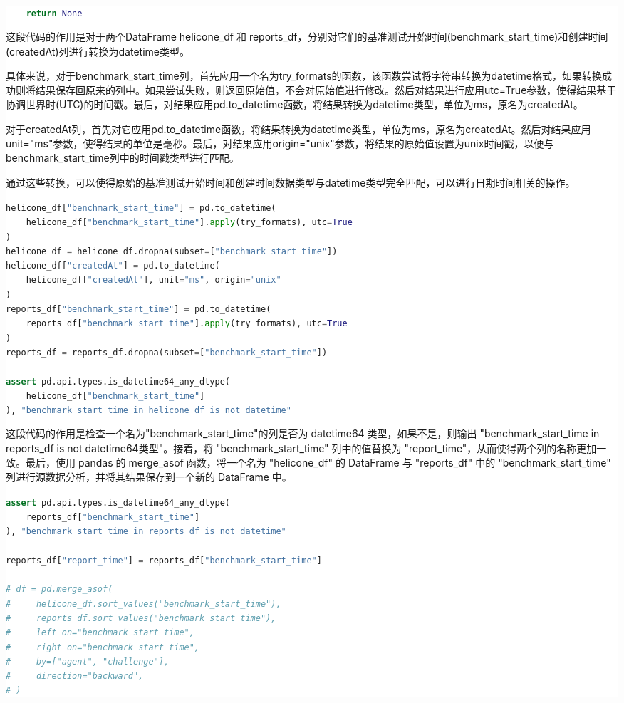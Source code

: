 ```py
    return None


```

这段代码的作用是对于两个DataFrame helicone_df 和 reports_df，分别对它们的基准测试开始时间(benchmark_start_time)和创建时间(createdAt)列进行转换为datetime类型。

具体来说，对于benchmark_start_time列，首先应用一个名为try_formats的函数，该函数尝试将字符串转换为datetime格式，如果转换成功则将结果保存回原来的列中。如果尝试失败，则返回原始值，不会对原始值进行修改。然后对结果进行应用utc=True参数，使得结果基于协调世界时(UTC)的时间戳。最后，对结果应用pd.to_datetime函数，将结果转换为datetime类型，单位为ms，原名为createdAt。

对于createdAt列，首先对它应用pd.to_datetime函数，将结果转换为datetime类型，单位为ms，原名为createdAt。然后对结果应用unit="ms"参数，使得结果的单位是毫秒。最后，对结果应用origin="unix"参数，将结果的原始值设置为unix时间戳，以便与benchmark_start_time列中的时间戳类型进行匹配。

通过这些转换，可以使得原始的基准测试开始时间和创建时间数据类型与datetime类型完全匹配，可以进行日期时间相关的操作。


```py
helicone_df["benchmark_start_time"] = pd.to_datetime(
    helicone_df["benchmark_start_time"].apply(try_formats), utc=True
)
helicone_df = helicone_df.dropna(subset=["benchmark_start_time"])
helicone_df["createdAt"] = pd.to_datetime(
    helicone_df["createdAt"], unit="ms", origin="unix"
)
reports_df["benchmark_start_time"] = pd.to_datetime(
    reports_df["benchmark_start_time"].apply(try_formats), utc=True
)
reports_df = reports_df.dropna(subset=["benchmark_start_time"])

assert pd.api.types.is_datetime64_any_dtype(
    helicone_df["benchmark_start_time"]
), "benchmark_start_time in helicone_df is not datetime"
```

这段代码的作用是检查一个名为"benchmark_start_time"的列是否为 datetime64 类型，如果不是，则输出 "benchmark_start_time in reports_df is not datetime64类型"。接着，将 "benchmark_start_time" 列中的值替换为 "report_time"，从而使得两个列的名称更加一致。最后，使用 pandas 的 merge_asof 函数，将一个名为 "helicone_df" 的 DataFrame 与 "reports_df" 中的 "benchmark_start_time" 列进行源数据分析，并将其结果保存到一个新的 DataFrame 中。


```py
assert pd.api.types.is_datetime64_any_dtype(
    reports_df["benchmark_start_time"]
), "benchmark_start_time in reports_df is not datetime"

reports_df["report_time"] = reports_df["benchmark_start_time"]

# df = pd.merge_asof(
#     helicone_df.sort_values("benchmark_start_time"),
#     reports_df.sort_values("benchmark_start_time"),
#     left_on="benchmark_start_time",
#     right_on="benchmark_start_time",
#     by=["agent", "challenge"],
#     direction="backward",
# )

```
